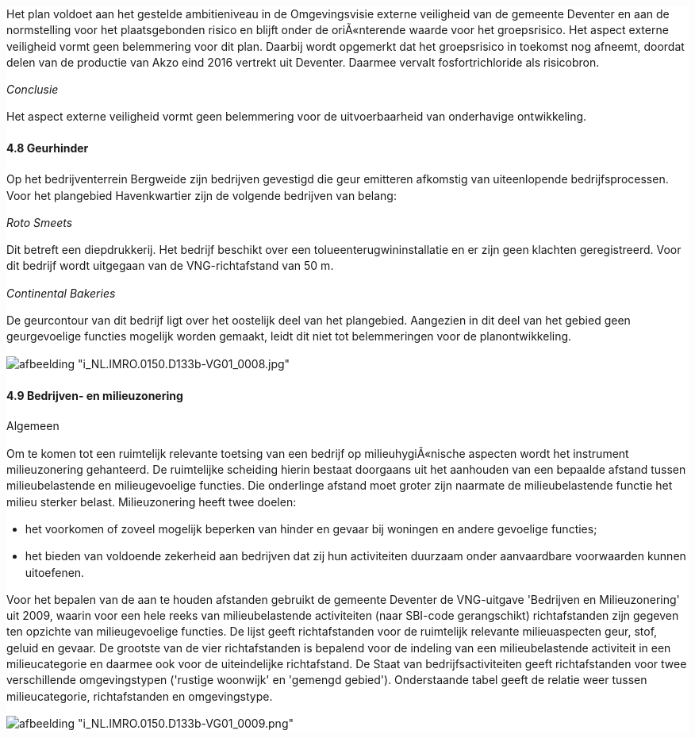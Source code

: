 Het plan voldoet aan het gestelde ambitieniveau in de Omgevingsvisie externe veiligheid van de gemeente Deventer en aan de normstelling voor het plaatsgebonden risico en blijft onder de oriÃ«nterende waarde voor het groepsrisico. Het aspect externe veiligheid vormt geen belemmering voor dit plan. Daarbij wordt opgemerkt dat het groepsrisico in toekomst nog afneemt, doordat delen van de productie van Akzo eind 2016 vertrekt uit Deventer. Daarmee vervalt fosfortrichloride als risicobron.

*Conclusie*

Het aspect externe veiligheid vormt geen belemmering voor de uitvoerbaarheid van onderhavige ontwikkeling.

#### 4\.8 Geurhinder

Op het bedrijventerrein Bergweide zijn bedrijven gevestigd die geur emitteren afkomstig van uiteenlopende bedrijfsprocessen. Voor het plangebied Havenkwartier zijn de volgende bedrijven van belang:

*Roto Smeets*

Dit betreft een diepdrukkerij. Het bedrijf beschikt over een tolueenterugwininstallatie en er zijn geen klachten geregistreerd. Voor dit bedrijf wordt uitgegaan van de VNG\-richtafstand van 50 m.

*Continental Bakeries*

De geurcontour van dit bedrijf ligt over het oostelijk deel van het plangebied. Aangezien in dit deel van het gebied geen geurgevoelige functies mogelijk worden gemaakt, leidt dit niet tot belemmeringen voor de planontwikkeling.

![afbeelding "i_NL.IMRO.0150.D133b-VG01_0008.jpg"](i_NL.IMRO.0150.D133b-VG01_0008.jpg)

#### 4\.9 Bedrijven\- en milieuzonering

Algemeen

Om te komen tot een ruimtelijk relevante toetsing van een bedrijf op milieuhygiÃ«nische aspecten wordt het instrument milieuzonering gehanteerd. De ruimtelijke scheiding hierin bestaat doorgaans uit het aanhouden van een bepaalde afstand tussen milieubelastende en milieugevoelige functies. Die onderlinge afstand moet groter zijn naarmate de milieubelastende functie het milieu sterker belast. Milieuzonering heeft twee doelen:

* het voorkomen of zoveel mogelijk beperken van hinder en gevaar bij woningen en andere gevoelige functies;

* het bieden van voldoende zekerheid aan bedrijven dat zij hun activiteiten duurzaam onder aanvaardbare voorwaarden kunnen uitoefenen.

Voor het bepalen van de aan te houden afstanden gebruikt de gemeente Deventer de VNG\-uitgave 'Bedrijven en Milieuzonering' uit 2009, waarin voor een hele reeks van milieubelastende activiteiten (naar SBI\-code gerangschikt) richtafstanden zijn gegeven ten opzichte van milieugevoelige functies. De lijst geeft richtafstanden voor de ruimtelijk relevante milieuaspecten geur, stof, geluid en gevaar. De grootste van de vier richtafstanden is bepalend voor de indeling van een milieubelastende activiteit in een milieucategorie en daarmee ook voor de uiteindelijke richtafstand. De Staat van bedrijfsactiviteiten geeft richtafstanden voor twee verschillende omgevingstypen ('rustige woonwijk' en 'gemengd gebied'). Onderstaande tabel geeft de relatie weer tussen milieucategorie, richtafstanden en omgevingstype.

![afbeelding "i_NL.IMRO.0150.D133b-VG01_0009.png"](i_NL.IMRO.0150.D133b-VG01_0009.png)
